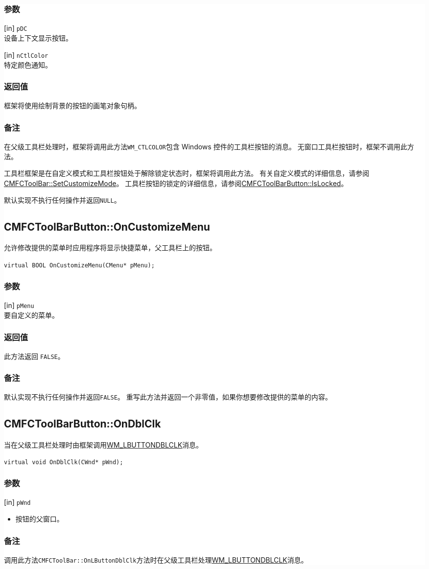 ### <a name="parameters"></a>参数  
 [in] `pDC`  
 设备上下文显示按钮。  
  
 [in] `nCtlColor`  
 特定颜色通知。  
  
### <a name="return-value"></a>返回值  
 框架将使用绘制背景的按钮的画笔对象句柄。  
  
### <a name="remarks"></a>备注  
 在父级工具栏处理时，框架将调用此方法`WM_CTLCOLOR`包含 Windows 控件的工具栏按钮的消息。 无窗口工具栏按钮时，框架不调用此方法。  
  
 工具栏框架是在自定义模式和工具栏按钮处于解除锁定状态时，框架将调用此方法。 有关自定义模式的详细信息，请参阅[CMFCToolBar::SetCustomizeMode](../../mfc/reference/cmfctoolbar-class.md#setcustomizemode)。 工具栏按钮的锁定的详细信息，请参阅[CMFCToolBarButton::IsLocked](#islocked)。  
  
 默认实现不执行任何操作并返回`NULL`。  
  
##  <a name="oncustomizemenu"></a>CMFCToolBarButton::OnCustomizeMenu  
 允许修改提供的菜单时应用程序将显示快捷菜单，父工具栏上的按钮。  
  
```  
virtual BOOL OnCustomizeMenu(CMenu* pMenu);
```  
  
### <a name="parameters"></a>参数  
 [in] `pMenu`  
 要自定义的菜单。  
  
### <a name="return-value"></a>返回值  
 此方法返回 `FALSE`。  
  
### <a name="remarks"></a>备注  
 默认实现不执行任何操作并返回`FALSE`。 重写此方法并返回一个非零值，如果你想要修改提供的菜单的内容。  
  
##  <a name="ondblclk"></a>CMFCToolBarButton::OnDblClk  
 当在父级工具栏处理时由框架调用[WM_LBUTTONDBLCLK](http://msdn.microsoft.com/library/windows/desktop/ms645606)消息。  
  
```  
virtual void OnDblClk(CWnd* pWnd);
```  
  
### <a name="parameters"></a>参数  
 [in] `pWnd`  
 -   按钮的父窗口。  
  
### <a name="remarks"></a>备注  
 调用此方法`CMFCToolBar::OnLButtonDblClk`方法时在父级工具栏处理[WM_LBUTTONDBLCLK](http://msdn.microsoft.com/library/windows/desktop/ms645606)消息。  
  